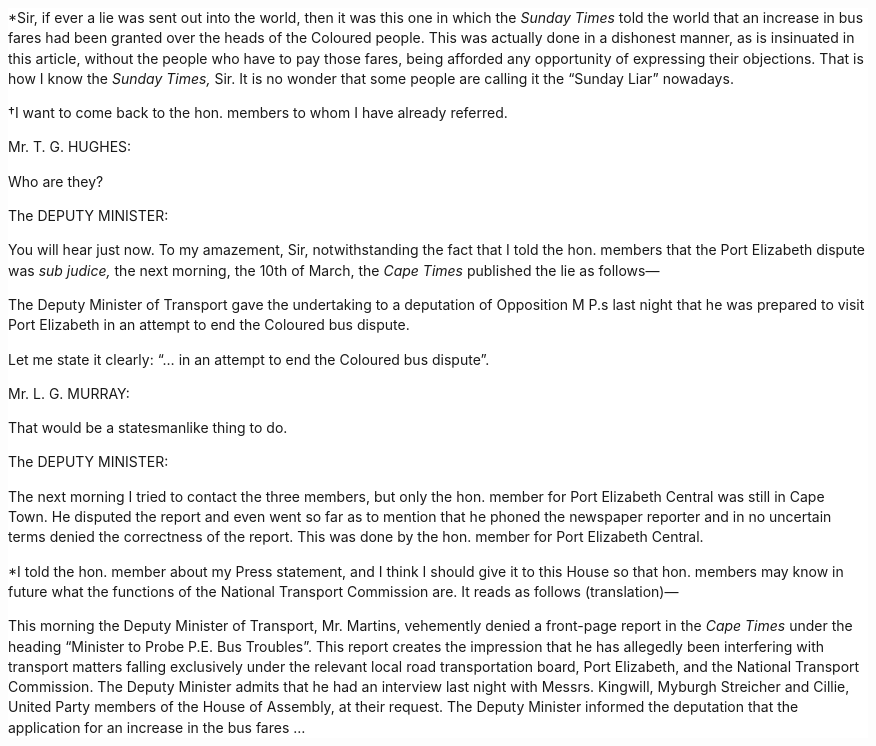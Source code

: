 <p>*Sir, if ever a lie was sent out into the world, then it was this one in which the <i>Sunday Times</i> told the world that an increase in bus fares had been granted over the heads of the Coloured people. This was actually done in a dishonest manner, as is insinuated in this article, without the people who have to pay those fares, being afforded any opportunity of expressing their objections. That is how I know the <i>Sunday Times,</i> Sir. It is no wonder that some people are calling it the &#x201C;Sunday Liar&#x201D; nowadays.</p>

<p>&#x2020;I want to come back to the hon. members to whom I have already referred.</p>

</speech>

<speech by="#hughes">

<from>Mr. <person refersTo="hansard_za">T. G. HUGHES</person>:</from>

<p>Who are they?</p>

</speech>

<speech by="#deputy_minister">

<from>The <person refersTo="hansard_za">DEPUTY MINISTER</person>:</from>

<p>You will hear just now. To my amazement, Sir, notwithstanding the fact that I told the hon. members that the Port Elizabeth dispute was <i>sub judice,</i> the next morning, the 10th of March, the <i>Cape Times</i> published the lie as follows&#x2014;</p>

<block name="quote">The Deputy Minister of Transport gave the undertaking to a deputation of Opposition M P.s last night that he was prepared to visit Port Elizabeth in an attempt to end the Coloured bus dispute.</block>

<p>Let me state it clearly: &#x201C;&#x2026; in an attempt to end the Coloured bus dispute&#x201D;.</p>

</speech>

<speech by="#murray">

<from>Mr. <person refersTo="hansard_za">L. G. MURRAY</person>:</from>

<p>That would be a statesmanlike thing to do.</p>

</speech>

<speech by="#deputy_minister">

<from>The <person refersTo="hansard_za">DEPUTY MINISTER</person>:</from>

<p>The next morning I tried to contact the three members, but only the hon. member for Port Elizabeth Central was still in Cape Town. He disputed the report and even went so far as to mention that he phoned the newspaper reporter and in no uncertain terms denied the correctness of the report. This was done by the hon. member for Port Elizabeth Central.</p>

<p>*I told the hon. member about my Press statement, and I think I should give it to this House so that hon. members may know in future what the functions of the National Transport Commission are. It reads as follows (translation)&#x2014;</p>

<block name="quote">This morning the Deputy Minister of Transport, Mr. Martins, vehemently denied a front-page report in the <i>Cape Times</i> under the heading &#x201C;Minister to Probe P.E. Bus Troubles&#x201D;. This report creates the impression that he has allegedly been interfering with transport matters falling exclusively under the relevant local road transportation board, Port Elizabeth, and the National Transport Commission. The Deputy Minister admits that he had an interview last night with Messrs. Kingwill, Myburgh Streicher and Cillie, United Party members of the House of Assembly, at their request. The Deputy Minister informed the deputation that the application for an increase in the bus fares &#x2026;</block>
